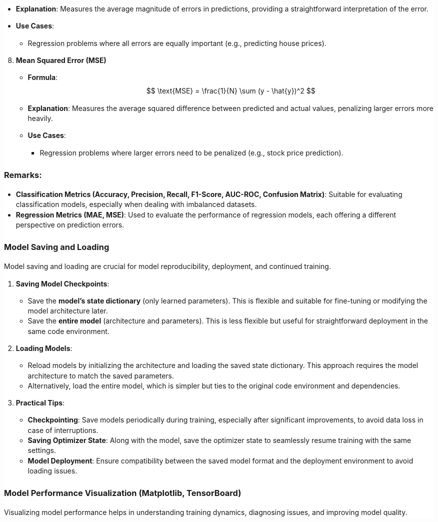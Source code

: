    - __Explanation__: Measures the average magnitude of errors in predictions, providing a straightforward interpretation of the error.

   - __Use Cases__: 
     - Regression problems where all errors are equally important (e.g., predicting house prices).

8. __Mean Squared Error (MSE)__

   - __Formula__:  
    $$
     \text{MSE} = \frac{1}{N} \sum (y - \hat{y})^2
    $$

   - __Explanation__: Measures the average squared difference between predicted and actual values, penalizing larger errors more heavily.

   - __Use Cases__: 
     - Regression problems where larger errors need to be penalized (e.g., stock price prediction).

### Remarks:

- __Classification Metrics (Accuracy, Precision, Recall, F1-Score, AUC-ROC, Confusion Matrix)__: Suitable for evaluating classification models, especially when dealing with imbalanced datasets.
- __Regression Metrics (MAE, MSE)__: Used to evaluate the performance of regression models, each offering a different perspective on prediction errors.

### Model Saving and Loading

Model saving and loading are crucial for model reproducibility, deployment, and continued training.

1. __Saving Model Checkpoints__:
   - Save the __model’s state dictionary__ (only learned parameters). This is flexible and suitable for fine-tuning or modifying the model architecture later.
   - Save the __entire model__ (architecture and parameters). This is less flexible but useful for straightforward deployment in the same code environment.

2. __Loading Models__:
   - Reload models by initializing the architecture and loading the saved state dictionary. This approach requires the model architecture to match the saved parameters.
   - Alternatively, load the entire model, which is simpler but ties to the original code environment and dependencies.

3. __Practical Tips__:
   - __Checkpointing__: Save models periodically during training, especially after significant improvements, to avoid data loss in case of interruptions.
   - __Saving Optimizer State__: Along with the model, save the optimizer state to seamlessly resume training with the same settings.
   - __Model Deployment__: Ensure compatibility between the saved model format and the deployment environment to avoid loading issues.

### Model Performance Visualization (Matplotlib, TensorBoard)

Visualizing model performance helps in understanding training dynamics, diagnosing issues, and improving model quality.
